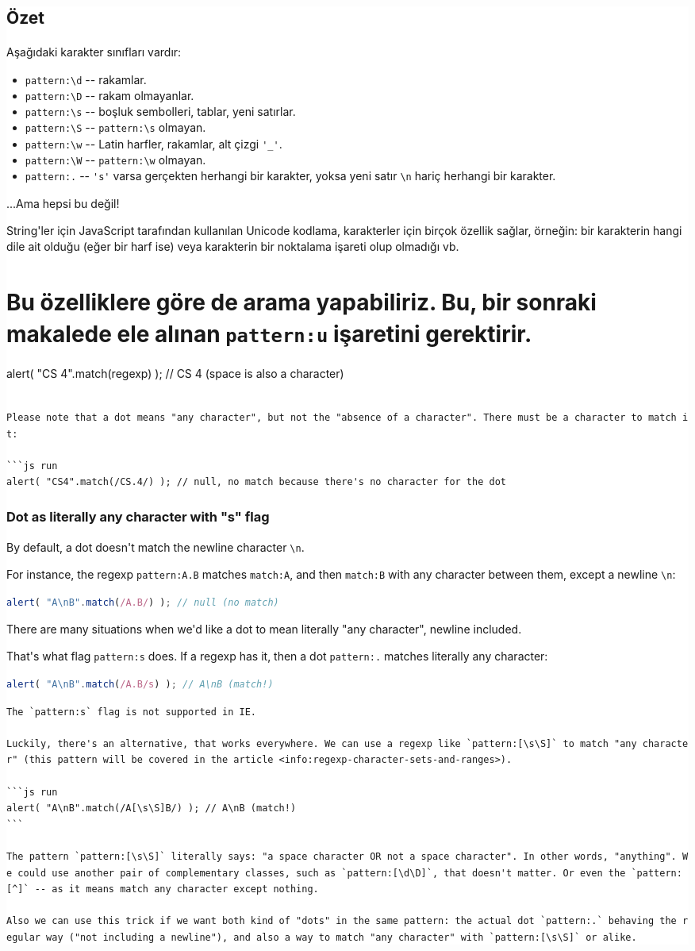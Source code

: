 ## Özet

Aşağıdaki karakter sınıfları vardır:

- `pattern:\d` -- rakamlar.
- `pattern:\D` -- rakam olmayanlar.
- `pattern:\s` -- boşluk sembolleri, tablar, yeni satırlar.
- `pattern:\S` -- `pattern:\s` olmayan.
- `pattern:\w` -- Latin harfler, rakamlar, alt çizgi `'_'`.
- `pattern:\W` -- `pattern:\w` olmayan.
- `pattern:.` -- `'s'` varsa gerçekten herhangi bir karakter, yoksa yeni satır `\n` hariç herhangi bir karakter.

...Ama hepsi bu değil!

String'ler için JavaScript tarafından kullanılan Unicode kodlama, karakterler için birçok özellik sağlar, örneğin: bir karakterin hangi dile ait olduğu (eğer bir harf ise) veya karakterin bir noktalama işareti olup olmadığı vb.

Bu özelliklere göre de arama yapabiliriz. Bu, bir sonraki makalede ele alınan `pattern:u` işaretini gerektirir.
=======
alert( "CS 4".match(regexp) ); // CS 4 (space is also a character)
```

Please note that a dot means "any character", but not the "absence of a character". There must be a character to match it:

```js run
alert( "CS4".match(/CS.4/) ); // null, no match because there's no character for the dot
```

### Dot as literally any character with "s" flag

By default, a dot doesn't match the newline character `\n`.

For instance, the regexp `pattern:A.B` matches `match:A`, and then `match:B` with any character between them, except a newline `\n`:

```js run
alert( "A\nB".match(/A.B/) ); // null (no match)
```

There are many situations when we'd like a dot to mean literally "any character", newline included.

That's what flag `pattern:s` does. If a regexp has it, then a dot `pattern:.` matches literally any character:

```js run
alert( "A\nB".match(/A.B/s) ); // A\nB (match!)
```

````warn header="Not supported in IE"
The `pattern:s` flag is not supported in IE.

Luckily, there's an alternative, that works everywhere. We can use a regexp like `pattern:[\s\S]` to match "any character" (this pattern will be covered in the article <info:regexp-character-sets-and-ranges>).

```js run
alert( "A\nB".match(/A[\s\S]B/) ); // A\nB (match!)
```

The pattern `pattern:[\s\S]` literally says: "a space character OR not a space character". In other words, "anything". We could use another pair of complementary classes, such as `pattern:[\d\D]`, that doesn't matter. Or even the `pattern:[^]` -- as it means match any character except nothing.

Also we can use this trick if we want both kind of "dots" in the same pattern: the actual dot `pattern:.` behaving the regular way ("not including a newline"), and also a way to match "any character" with `pattern:[\s\S]` or alike.
````